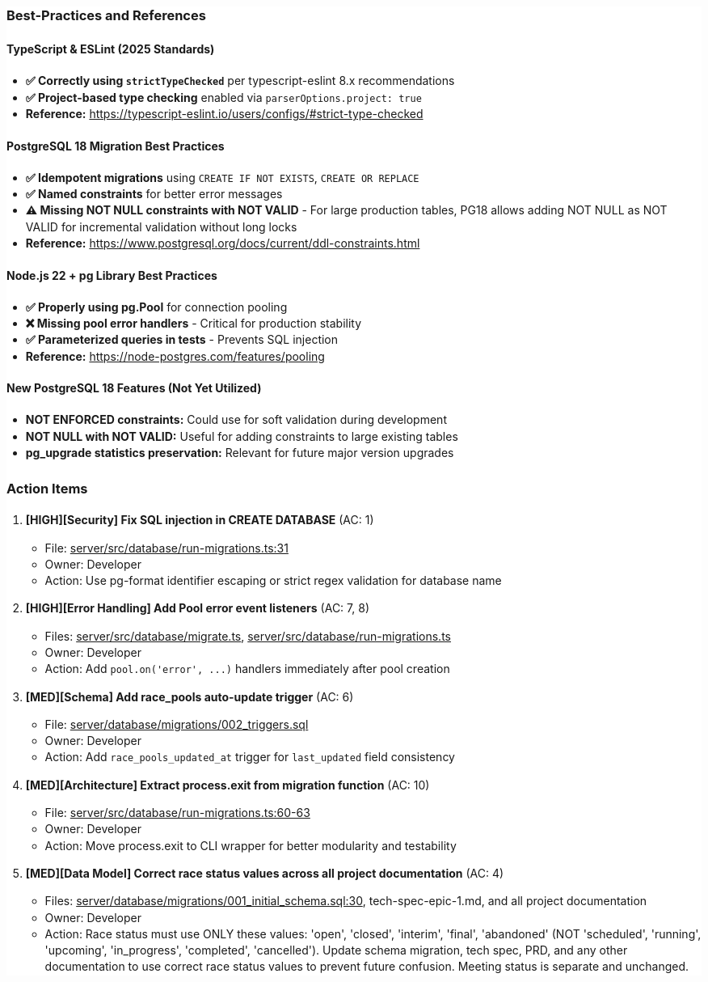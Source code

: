### Best-Practices and References

#### TypeScript & ESLint (2025 Standards)
- **✅ Correctly using `strictTypeChecked`** per typescript-eslint 8.x recommendations
- **✅ Project-based type checking** enabled via `parserOptions.project: true`
- **Reference:** https://typescript-eslint.io/users/configs/#strict-type-checked

#### PostgreSQL 18 Migration Best Practices
- **✅ Idempotent migrations** using `CREATE IF NOT EXISTS`, `CREATE OR REPLACE`
- **✅ Named constraints** for better error messages
- **⚠️ Missing NOT NULL constraints with NOT VALID** - For large production tables, PG18 allows adding NOT NULL as NOT VALID for incremental validation without long locks
- **Reference:** https://www.postgresql.org/docs/current/ddl-constraints.html

#### Node.js 22 + pg Library Best Practices
- **✅ Properly using pg.Pool** for connection pooling
- **❌ Missing pool error handlers** - Critical for production stability
- **✅ Parameterized queries in tests** - Prevents SQL injection
- **Reference:** https://node-postgres.com/features/pooling

#### New PostgreSQL 18 Features (Not Yet Utilized)
- **NOT ENFORCED constraints:** Could use for soft validation during development
- **NOT NULL with NOT VALID:** Useful for adding constraints to large existing tables
- **pg_upgrade statistics preservation:** Relevant for future major version upgrades

### Action Items

1. **[HIGH][Security] Fix SQL injection in CREATE DATABASE** (AC: 1)
   - File: [server/src/database/run-migrations.ts:31](../server/src/database/run-migrations.ts#L31)
   - Owner: Developer
   - Action: Use pg-format identifier escaping or strict regex validation for database name

2. **[HIGH][Error Handling] Add Pool error event listeners** (AC: 7, 8)
   - Files: [server/src/database/migrate.ts](../server/src/database/migrate.ts), [server/src/database/run-migrations.ts](../server/src/database/run-migrations.ts)
   - Owner: Developer
   - Action: Add `pool.on('error', ...)` handlers immediately after pool creation

3. **[MED][Schema] Add race_pools auto-update trigger** (AC: 6)
   - File: [server/database/migrations/002_triggers.sql](../server/database/migrations/002_triggers.sql)
   - Owner: Developer
   - Action: Add `race_pools_updated_at` trigger for `last_updated` field consistency

4. **[MED][Architecture] Extract process.exit from migration function** (AC: 10)
   - File: [server/src/database/run-migrations.ts:60-63](../server/src/database/run-migrations.ts#L60-L63)
   - Owner: Developer
   - Action: Move process.exit to CLI wrapper for better modularity and testability

5. **[MED][Data Model] Correct race status values across all project documentation** (AC: 4)
   - Files: [server/database/migrations/001_initial_schema.sql:30](../server/database/migrations/001_initial_schema.sql#L30), tech-spec-epic-1.md, and all project documentation
   - Owner: Developer
   - Action: Race status must use ONLY these values: 'open', 'closed', 'interim', 'final', 'abandoned' (NOT 'scheduled', 'running', 'upcoming', 'in_progress', 'completed', 'cancelled'). Update schema migration, tech spec, PRD, and any other documentation to use correct race status values to prevent future confusion. Meeting status is separate and unchanged.
